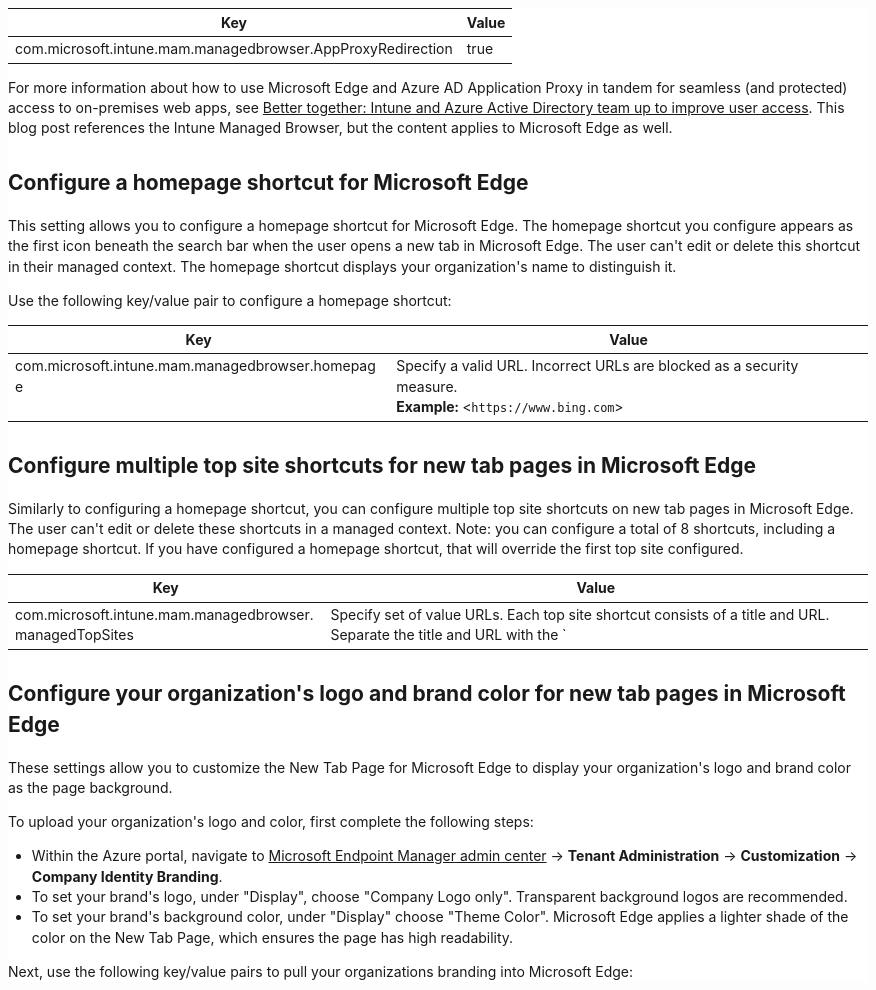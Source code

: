 |    Key    |    Value    |
|-------------------------------------------------------------------|-------------|
|    com.microsoft.intune.mam.managedbrowser.AppProxyRedirection    |    true    |

For more information about how to use Microsoft Edge and Azure AD Application Proxy in tandem for seamless (and protected) access to on-premises web apps, see [Better together: Intune and Azure Active Directory team up to improve user access](https://techcommunity.microsoft.com/t5/enterprise-mobility-security/better-together-intune-and-azure-active-directory-team-up-to/ba-p/250254). This blog post references the Intune Managed Browser, but the content applies to Microsoft Edge as well.

## Configure a homepage shortcut for Microsoft Edge

This setting allows you to configure a homepage shortcut for Microsoft Edge. The homepage shortcut you configure appears as the first icon beneath the search bar when the user opens a new tab in Microsoft Edge. The user can't edit or delete this shortcut in their managed context. The homepage shortcut displays your organization's name to distinguish it. 

Use the following key/value pair to configure a homepage shortcut:

|    Key    |    Value    |
|-------------------------------------------------------------------|-------------|
|    com.microsoft.intune.mam.managedbrowser.homepage   |    Specify a valid URL. Incorrect URLs are blocked as a security measure.<br>**Example:** <`https://www.bing.com`>     |

## Configure multiple top site shortcuts for new tab pages in Microsoft Edge 
Similarly to configuring a homepage shortcut, you can configure multiple top site shortcuts on new tab pages in Microsoft Edge. The user can't edit or delete these shortcuts in a managed context. Note: you can configure a total of 8 shortcuts, including a homepage shortcut. If you have configured a homepage shortcut, that will override the first top site configured. 

|    Key    |    Value    |
|-------------------------------------------------------------------|-------------|
|    com.microsoft.intune.mam.managedbrowser.managedTopSites   |    Specify set of value URLs. Each top site shortcut consists of a title and URL. Separate the title and URL with the `|` character. For example: <br> `GitHub | https://github.com/||LinkedIn|https://www.linkedin.com`    |

## Configure your organization's logo and brand color for new tab pages in Microsoft Edge

These settings allow you to customize the New Tab Page for Microsoft Edge to display your organization's logo and brand color as the page background.

To upload your organization's logo and color, first complete the following steps:
- Within the Azure portal, navigate to [Microsoft Endpoint Manager admin center](https://go.microsoft.com/fwlink/?linkid=2109431) -> **Tenant Administration** -> **Customization** -> **Company Identity Branding**.
- To set your brand's logo, under "Display", choose "Company Logo only". Transparent background logos are recommended. 
- To set your brand's background color, under "Display" choose "Theme Color". Microsoft Edge applies a lighter shade of the color on the New Tab Page, which ensures the page has high readability. 

Next, use the following key/value pairs to pull your organizations branding into Microsoft Edge:
